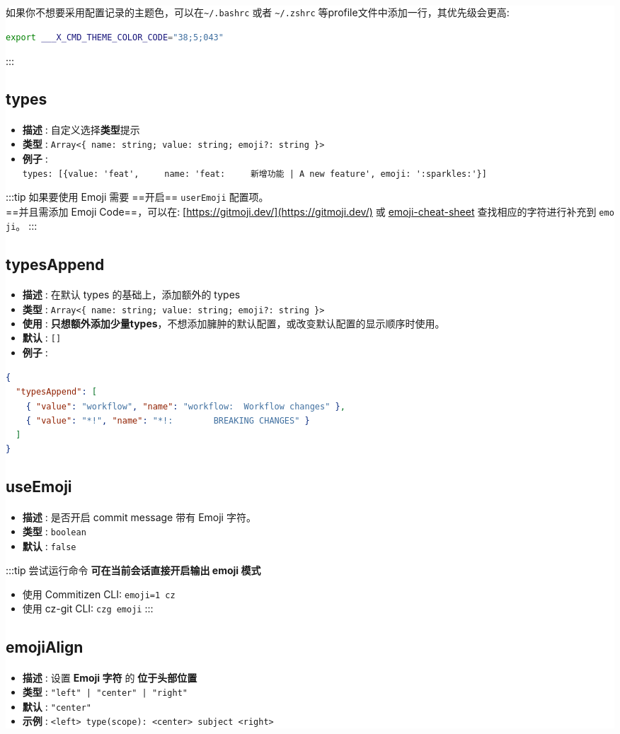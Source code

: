 
如果你不想要采用配置记录的主题色，可以在`~/.bashrc` 或者 `~/.zshrc` 等profile文件中添加一行，其优先级会更高:

```bash
export ___X_CMD_THEME_COLOR_CODE="38;5;043"
```
:::

## types

- **描述** : 自定义选择**类型**提示
- **类型** : `Array<{ name: string; value: string; emoji?: string }>`
- **例子** : <br>`types: [{value: 'feat',     name: 'feat:     新增功能 | A new feature', emoji: ':sparkles:'}]`

:::tip
如果要使用 Emoji 需要 ==开启== `userEmoji` 配置项。<br>
==并且需添加 Emoji Code==，可以在: [https://gitmoji.dev/](https://gitmoji.dev/) 或 [emoji-cheat-sheet](https://github.com/ikatyang/emoji-cheat-sheet/blob/master/README.md) 查找相应的字符进行补充到 `emoji`。
:::

## typesAppend

- **描述** : 在默认 types 的基础上，添加额外的 types
- **类型** : `Array<{ name: string; value: string; emoji?: string }>`
- **使用** : **只想额外添加少量types**，不想添加臃肿的默认配置，或改变默认配置的显示顺序时使用。
- **默认** : `[]`
- **例子** : <br>
```json
{
  "typesAppend": [
    { "value": "workflow", "name": "workflow:  Workflow changes" },
    { "value": "*!", "name": "*!:        BREAKING CHANGES" }
  ]
}
```

## useEmoji

- **描述** : 是否开启 commit message 带有 Emoji 字符。
- **类型** : `boolean`
- **默认** : `false`

:::tip
尝试运行命令 **可在当前会话直接开启输出 emoji 模式**
- 使用 Commitizen CLI: `emoji=1 cz`
- 使用 cz-git CLI: `czg emoji`
:::

## emojiAlign

- **描述** : 设置 **Emoji 字符** 的 **位于头部位置**
- **类型** : `"left" | "center" | "right"`
- **默认** : `"center"`
- **示例** : `<left> type(scope): <center> subject <right>`
